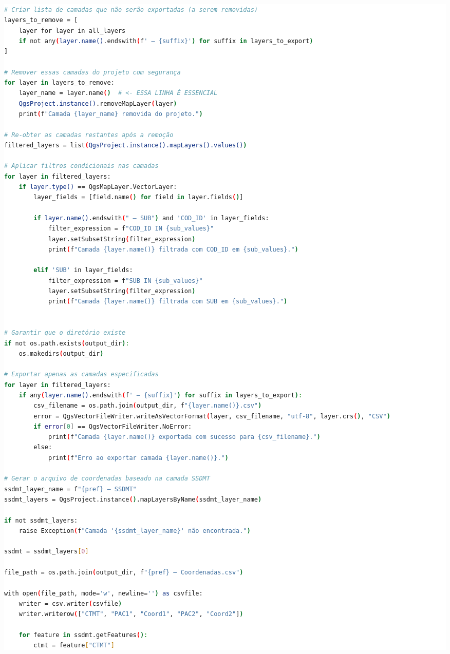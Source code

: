 ```bash
# Criar lista de camadas que não serão exportadas (a serem removidas)
layers_to_remove = [
    layer for layer in all_layers
    if not any(layer.name().endswith(f' — {suffix}') for suffix in layers_to_export)
]

# Remover essas camadas do projeto com segurança
for layer in layers_to_remove:
    layer_name = layer.name()  # <- ESSA LINHA É ESSENCIAL
    QgsProject.instance().removeMapLayer(layer)
    print(f"Camada {layer_name} removida do projeto.")

# Re-obter as camadas restantes após a remoção
filtered_layers = list(QgsProject.instance().mapLayers().values())

# Aplicar filtros condicionais nas camadas
for layer in filtered_layers:
    if layer.type() == QgsMapLayer.VectorLayer:
        layer_fields = [field.name() for field in layer.fields()]
        
        if layer.name().endswith(" — SUB") and 'COD_ID' in layer_fields:
            filter_expression = f"COD_ID IN {sub_values}"
            layer.setSubsetString(filter_expression)
            print(f"Camada {layer.name()} filtrada com COD_ID em {sub_values}.")
        
        elif 'SUB' in layer_fields:
            filter_expression = f"SUB IN {sub_values}"
            layer.setSubsetString(filter_expression)
            print(f"Camada {layer.name()} filtrada com SUB em {sub_values}.")


# Garantir que o diretório existe
if not os.path.exists(output_dir):
    os.makedirs(output_dir)

# Exportar apenas as camadas especificadas
for layer in filtered_layers:
    if any(layer.name().endswith(f' — {suffix}') for suffix in layers_to_export):
        csv_filename = os.path.join(output_dir, f"{layer.name()}.csv")
        error = QgsVectorFileWriter.writeAsVectorFormat(layer, csv_filename, "utf-8", layer.crs(), "CSV")
        if error[0] == QgsVectorFileWriter.NoError:
            print(f"Camada {layer.name()} exportada com sucesso para {csv_filename}.")
        else:
            print(f"Erro ao exportar camada {layer.name()}.")

# Gerar o arquivo de coordenadas baseado na camada SSDMT
ssdmt_layer_name = f"{pref} — SSDMT"
ssdmt_layers = QgsProject.instance().mapLayersByName(ssdmt_layer_name)

if not ssdmt_layers:
    raise Exception(f"Camada '{ssdmt_layer_name}' não encontrada.")
    
ssdmt = ssdmt_layers[0]

file_path = os.path.join(output_dir, f"{pref} — Coordenadas.csv")

with open(file_path, mode='w', newline='') as csvfile:
    writer = csv.writer(csvfile)
    writer.writerow(["CTMT", "PAC1", "Coord1", "PAC2", "Coord2"])

    for feature in ssdmt.getFeatures():
        ctmt = feature["CTMT"]
```